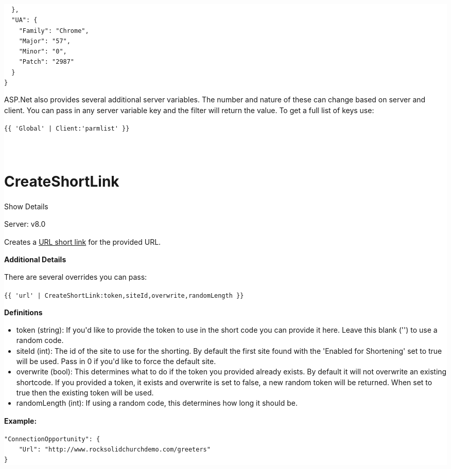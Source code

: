 ```
  },
  "UA": {
    "Family": "Chrome",
    "Major": "57",
    "Minor": "0",
    "Patch": "2987"
  }
}
```

ASP.Net also provides several additional server variables. The number and nature of these can change based on server and client. You can pass in any server variable key and the filter will return the value. To get a full list of keys use:

```
{{ 'Global' | Client:'parmlist' }}
```

 [](#createshortlink)

CreateShortLink
===============

Show Details

Server: v8.0

Creates a [URL short link](https://community.rockrms.com/documentation/BookContent/14#shortlinks) for the provided URL.

**Additional Details**

There are several overrides you can pass:  

```
{{ 'url' | CreateShortLink:token,siteId,overwrite,randomLength }}
```

**Definitions**

*   token (string): If you'd like to provide the token to use in the short code you can provide it here. Leave this blank ('') to use a random code.
*   siteId (int): The id of the site to use for the shorting. By default the first site found with the 'Enabled for Shortening' set to true will be used. Pass in 0 if you'd like to force the default site.
*   overwrite (bool): This determines what to do if the token you provided already exists. By default it will not overwrite an existing shortcode. If you provided a token, it exists and overwrite is set to false, a new random token will be returned. When set to true then the existing token will be used.
*   randomLength (int): If using a random code, this determines how long it should be.

**Example:**

```
"ConnectionOpportunity": {
    "Url": "http://www.rocksolidchurchdemo.com/greeters"
}
```
